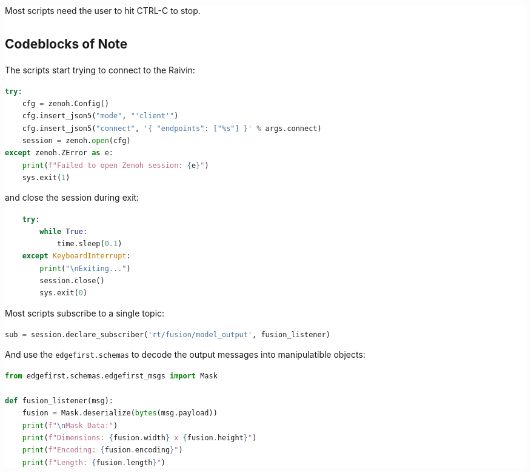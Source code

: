 Most scripts need the user to hit CTRL-C to stop.

## Codeblocks of Note
The scripts start trying to connect to the Raivin:
```python
try:
    cfg = zenoh.Config()
    cfg.insert_json5("mode", "'client'")
    cfg.insert_json5("connect", '{ "endpoints": ["%s"] }' % args.connect)
    session = zenoh.open(cfg)
except zenoh.ZError as e:
    print(f"Failed to open Zenoh session: {e}")
    sys.exit(1)
```
and close the session during exit:
```python
    try:
        while True:
            time.sleep(0.1)
    except KeyboardInterrupt:
        print("\nExiting...")
        session.close()
        sys.exit(0)
```
Most scripts subscribe to a single topic:
```python
sub = session.declare_subscriber('rt/fusion/model_output', fusion_listener)
```
And use the `edgefirst.schemas` to decode the output messages into manipulatible objects:
```python
from edgefirst.schemas.edgefirst_msgs import Mask

def fusion_listener(msg):
    fusion = Mask.deserialize(bytes(msg.payload))
    print(f"\nMask Data:")
    print(f"Dimensions: {fusion.width} x {fusion.height}")
    print(f"Encoding: {fusion.encoding}")
    print(f"Length: {fusion.length}")
```

[ros2]: https://www.ros.org/
[mcap]: https://mcap.dev/
[zenoh]: https://zenoh.dev/
[mcap-py]: https://github.com/MaivinAI/mcap-py
[topicsub-py]: https://github.com/MaivinAI/topicsub-py
[mcap-python]: https://mcap.dev/docs/python/
[edgefirst]: https://pypi.org/project/edgefirst-schemas/
[pyav]: https://pypi.org/project/av/
[matplot]: https://matplotlib.org/
[zenoh-py]: https://github.com/eclipse-zenoh/zenoh-python